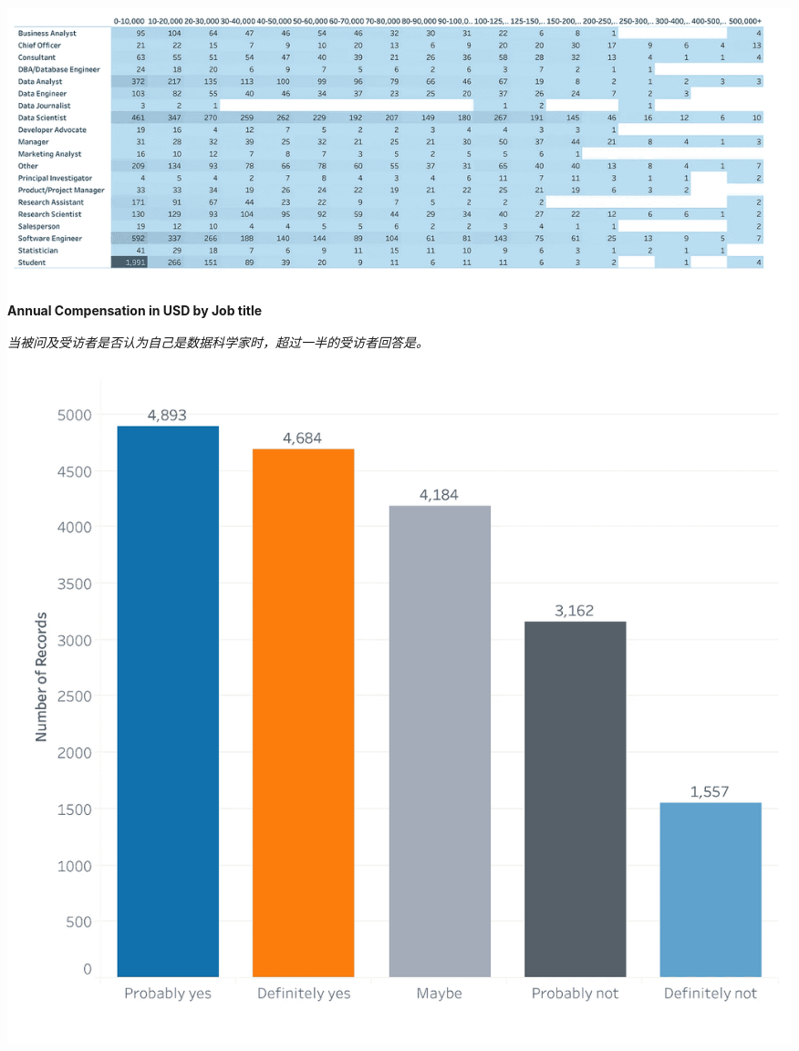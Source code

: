 ![](img/6799aae1c1ab3cdcbb9fe2084afa7baf.png)

**Annual Compensation in USD by Job title**

*当被问及受访者是否认为自己是数据科学家时，超过一半的受访者回答是。*

![](img/3ea6db59a49734c273a247260700448d.png)

